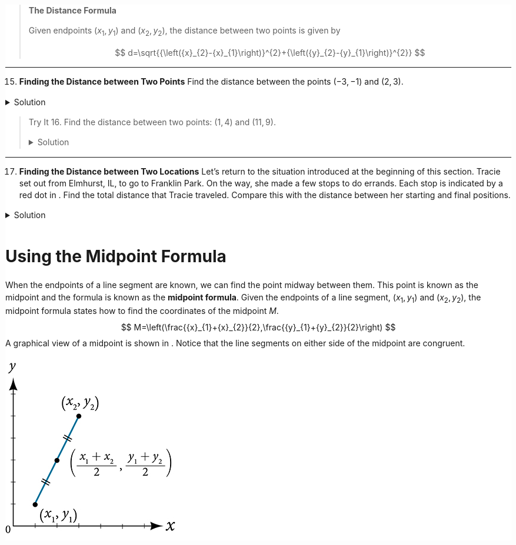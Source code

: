 >
>
> **The Distance Formula**
>
>
>
> Given endpoints $\left({x}_{1},{y}_{1}\right)$ and $\left({x}_{2},{y}_{2}\right),$ the distance between two points is given by
>
> 	$$
> d=\sqrt{{\left({x}_{2}-{x}_{1}\right)}^{2}+{\left({y}_{2}-{y}_{1}\right)}^{2}}
> $$ 

<hr/>

15. **Finding the Distance between Two Points**   Find the distance between the points $\left(\mathrm{-3},\mathrm{-1}\right)$ and $\left(2,3\right).$

<details><summary>Solution</summary></details>

>
> Try It
> 16. Find the distance between two points: $\left(1,4\right)$ and $\left(11,9\right).$
>
> <details><summary>Solution</summary></details>
>
>

<hr/>

17. **Finding the Distance between Two Locations**   Let’s return to the situation introduced at the beginning of this section. Tracie set out from Elmhurst, IL, to go to Franklin Park. On the way, she made a few stops to do errands. Each stop is indicated by a red dot in . Find the total distance that Tracie traveled. Compare this with the distance between her starting and final positions.

<details><summary>Solution</summary></details>

# Using the Midpoint Formula
When the endpoints of a line segment are known, we can find the point midway between them. This point is known as the midpoint and the formula is known as the **midpoint formula**. Given the endpoints of a line segment, $\left({x}_{1},{y}_{1}\right)$ and $\left({x}_{2},{y}_{2}\right),$ the midpoint formula states how to find the coordinates of the midpoint $M.$ 
$$
M=\left(\frac{{x}_{1}+{x}_{2}}{2},\frac{{y}_{1}+{y}_{2}}{2}\right)
$$ A graphical view of a midpoint is shown in . Notice that the line segments on either side of the midpoint are congruent.

![Image](../../media/CNX_CAT_Figure_02_01_018.jpg)

